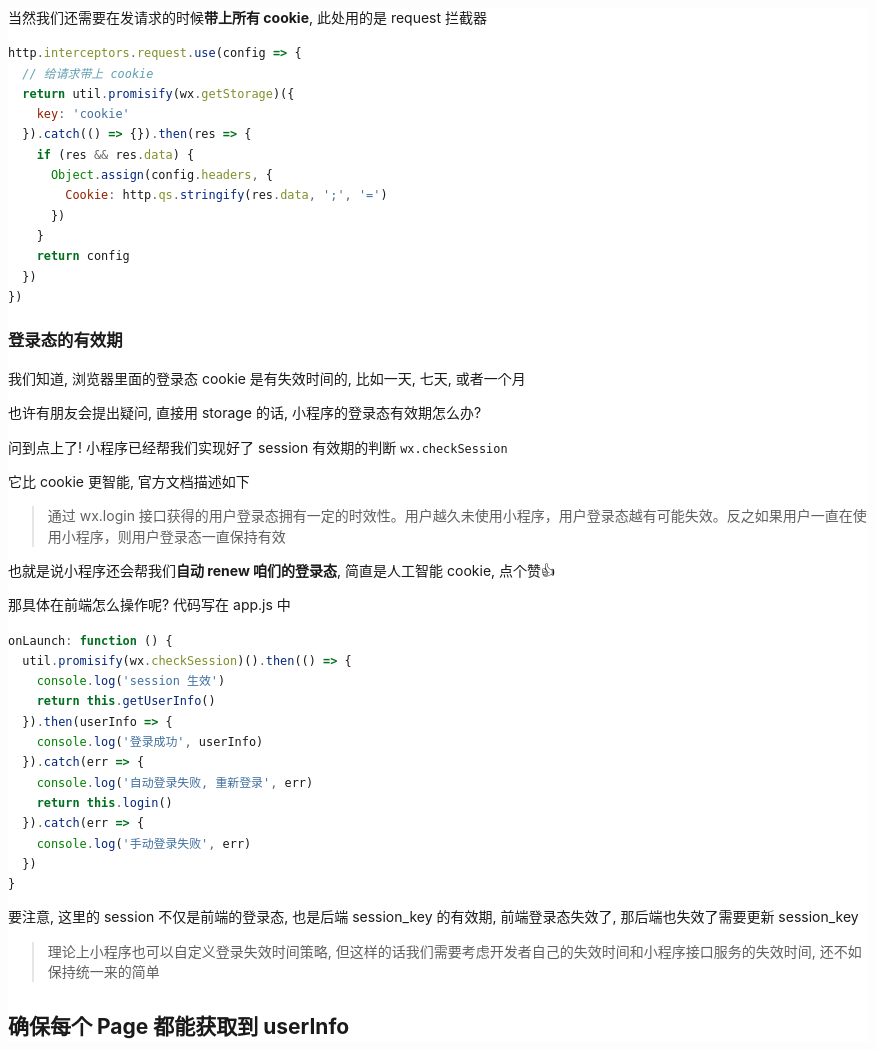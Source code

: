 当然我们还需要在发请求的时候**带上所有 cookie**, 此处用的是 request 拦截器

```js
http.interceptors.request.use(config => {
  // 给请求带上 cookie
  return util.promisify(wx.getStorage)({
    key: 'cookie'
  }).catch(() => {}).then(res => {
    if (res && res.data) {
      Object.assign(config.headers, {
        Cookie: http.qs.stringify(res.data, ';', '=')
      })
    }
    return config
  })
})
```

### 登录态的有效期

我们知道, 浏览器里面的登录态 cookie 是有失效时间的, 比如一天, 七天, 或者一个月

也许有朋友会提出疑问, 直接用 storage 的话, 小程序的登录态有效期怎么办?

问到点上了! 小程序已经帮我们实现好了 session 有效期的判断 `wx.checkSession`

它比 cookie 更智能, 官方文档描述如下

> 通过 wx.login 接口获得的用户登录态拥有一定的时效性。用户越久未使用小程序，用户登录态越有可能失效。反之如果用户一直在使用小程序，则用户登录态一直保持有效

也就是说小程序还会帮我们**自动 renew 咱们的登录态**, 简直是人工智能 cookie, 点个赞👍

那具体在前端怎么操作呢? 代码写在 app.js 中

```js
onLaunch: function () {
  util.promisify(wx.checkSession)().then(() => {
    console.log('session 生效')
    return this.getUserInfo()
  }).then(userInfo => {
    console.log('登录成功', userInfo)
  }).catch(err => {
    console.log('自动登录失败, 重新登录', err)
    return this.login()
  }).catch(err => {
    console.log('手动登录失败', err)
  })
}
```

要注意, 这里的 session 不仅是前端的登录态, 也是后端 session_key 的有效期, 前端登录态失效了, 那后端也失效了需要更新 session_key

> 理论上小程序也可以自定义登录失效时间策略, 但这样的话我们需要考虑开发者自己的失效时间和小程序接口服务的失效时间, 还不如保持统一来的简单

## 确保每个 Page 都能获取到 userInfo
